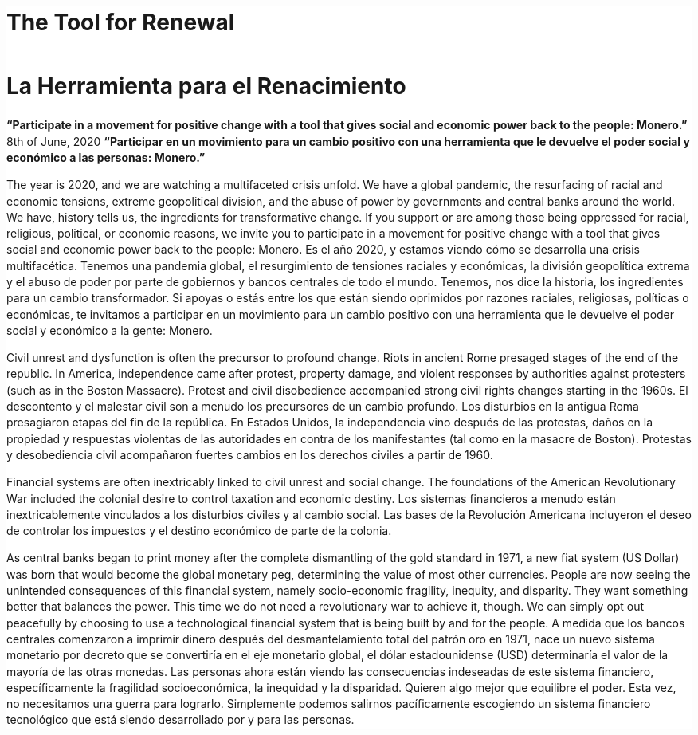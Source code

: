 # The Tool for Renewal
# La Herramienta para el Renacimiento

**“Participate in a movement for positive change with a tool that gives social and economic power back to the people: Monero.”**
8th of June, 2020
**“Participar en un movimiento para un cambio positivo con una herramienta que le devuelve el poder social y económico a las personas: Monero.”**

The year is 2020, and we are watching a multifaceted crisis unfold. We have a global pandemic, the resurfacing of racial and economic tensions, extreme geopolitical division, and the abuse of power by governments and central banks around the world. We have, history tells us, the ingredients for transformative change. If you support or are among those being oppressed for racial, religious, political, or economic reasons, we invite you to participate in a movement for positive change with a tool that gives social and economic power back to the people: Monero.
Es el año 2020, y estamos viendo cómo se desarrolla una crisis multifacética. Tenemos una pandemia global, el resurgimiento de tensiones raciales y económicas, la división geopolítica extrema y el abuso de poder por parte de gobiernos y bancos centrales de todo el mundo. Tenemos, nos dice la historia, los ingredientes para un cambio transformador. Si apoyas o estás entre los que están siendo oprimidos por razones raciales, religiosas, políticas o económicas, te invitamos a participar en un movimiento para un cambio positivo con una herramienta que le devuelve el poder social y económico a la gente: Monero.

Civil unrest and dysfunction is often the precursor to profound change. Riots in ancient Rome presaged stages of the end of the republic. In America, independence came after protest, property damage, and violent responses by authorities against protesters (such as in the Boston Massacre). Protest and civil disobedience accompanied strong civil rights changes starting in the 1960s.
El descontento y el malestar civil son a menudo los precursores de un cambio profundo. Los disturbios en la antigua Roma presagiaron etapas del fin de la república. En Estados Unidos, la independencia vino después de las protestas, daños en la propiedad y respuestas violentas de las autoridades en contra de los manifestantes (tal como en la masacre de Boston). Protestas y desobediencia civil acompañaron fuertes cambios en los derechos civiles a partir de 1960.

Financial systems are often inextricably linked to civil unrest and social change. The foundations of the American Revolutionary War included the colonial desire to control taxation and economic destiny.
Los sistemas financieros a menudo están inextricablemente vinculados a los disturbios civiles y al cambio social. Las bases de la Revolución Americana incluyeron el deseo de controlar los impuestos y el destino económico de parte de la colonia.

As central banks began to print money after the complete dismantling of the gold standard in 1971, a new fiat system (US Dollar) was born that would become the global monetary peg, determining the value of most other currencies. People are now seeing the unintended consequences of this financial system, namely socio-economic fragility, inequity, and disparity. They want something better that balances the power. This time we do not need a revolutionary war to achieve it, though. We can simply opt out peacefully by choosing to use a technological financial system that is being built by and for the people.
A medida que los bancos centrales comenzaron a imprimir dinero después del desmantelamiento total del patrón oro en 1971, nace un nuevo sistema monetario por decreto que se convertiría en el eje monetario global, el dólar estadounidense (USD) determinaría el valor de la mayoría de las otras monedas. Las personas ahora están viendo las consecuencias indeseadas de este sistema financiero, específicamente la fragilidad socioeconómica, la inequidad y la disparidad. Quieren algo mejor que equilibre el poder. Esta vez, no necesitamos una guerra para lograrlo. Simplemente podemos salirnos pacíficamente escogiendo un sistema financiero tecnológico que está siendo desarrollado por y para las personas.
